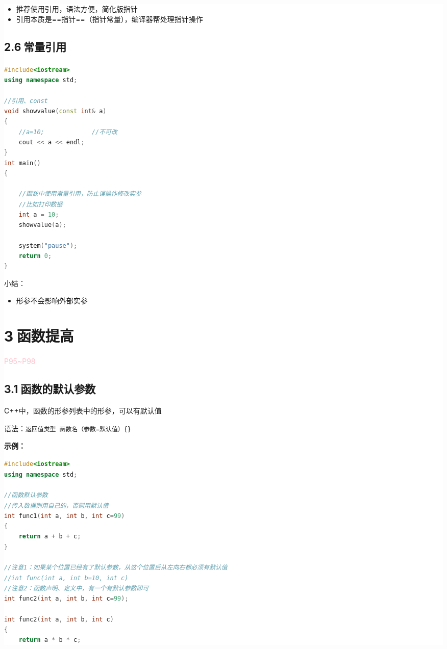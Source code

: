 * 推荐使用引用，语法方便，简化版指针
* 引用本质是==指针==（指针常量），编译器帮处理指针操作

## 2.6 常量引用

```c++
#include<iostream>
using namespace std;

//引用、const
void showvalue(const int& a)
{
	//a=10;				//不可改
	cout << a << endl;
}
int main()
{

	//函数中使用常量引用，防止误操作修改实参
	//比如打印数据
	int a = 10;
	showvalue(a);

	system("pause");
	return 0;
}
```

小结：

* 形参不会影响外部实参



# 3 函数提高

<font color="pink">P95~P98</font>

## 3.1 函数的默认参数

C++中，函数的形参列表中的形参，可以有默认值

语法：`返回值类型 函数名（参数=默认值）{}`



**示例：**

```c++
#include<iostream>
using namespace std;

//函数默认参数
//传入数据则用自己的，否则用默认值
int func1(int a, int b, int c=99)
{
	return a + b + c;
}

//注意1：如果某个位置已经有了默认参数，从这个位置后从左向右都必须有默认值
//int func(int a, int b=10, int c)
//注意2：函数声明、定义中，有一个有默认参数即可
int func2(int a, int b, int c=99);

int func2(int a, int b, int c)
{
	return a * b * c;
```
